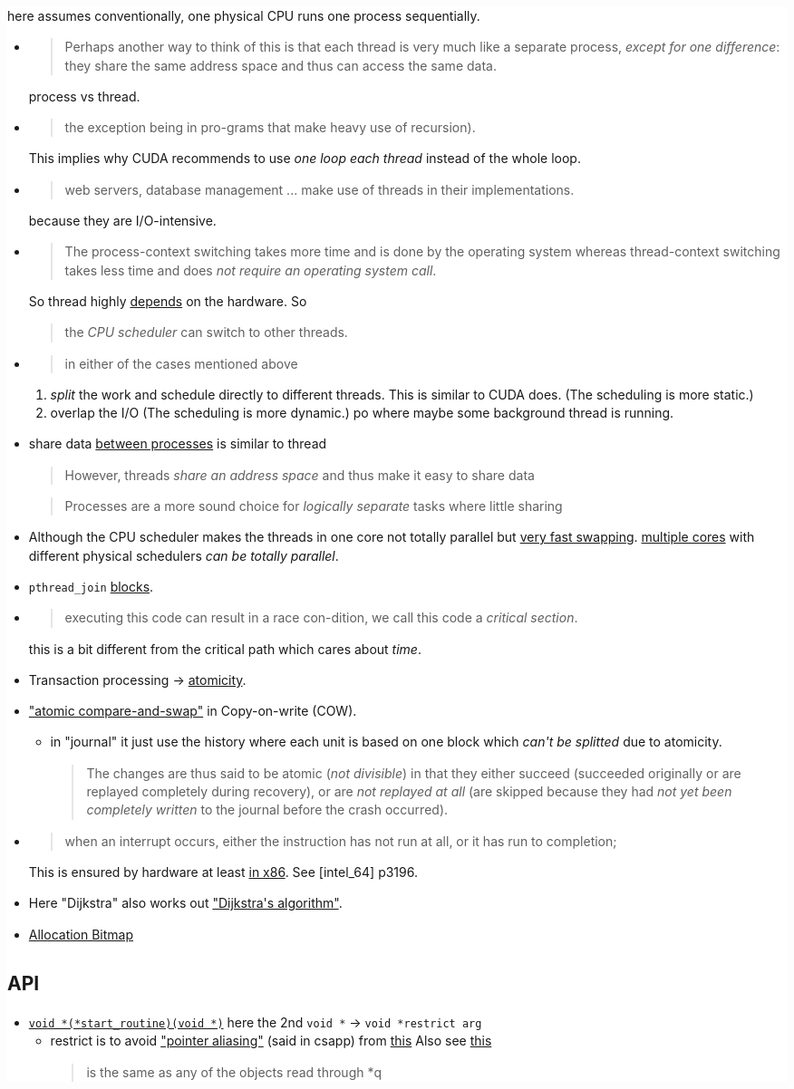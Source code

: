   here assumes conventionally, one physical CPU runs one process sequentially.
- > Perhaps another way to think of this is that each thread is very much like a separate process, *except for one difference*: they share the same address space and thus can access the same data.

  process vs thread.
- > the exception being in pro-grams that make heavy use of recursion).

  This implies why CUDA recommends to use *one loop each thread* instead of the whole loop.
- > web servers, database management ... make use of threads in their implementations.

  because they are I/O-intensive.
- > The process-context switching takes more time and is done by the operating system whereas thread-context switching takes less time and does *not require an operating system call*.

  So thread highly [depends](https://medium.com/javarevisited/process-and-thread-context-switching-do-you-know-the-difference-updated-8fd93877dff6) on the hardware.
  So
  > the *CPU scheduler* can switch to other threads.

- > in either of the cases mentioned above

  1. *split* the work and schedule directly to different threads.
    This is similar to CUDA does.
    (The scheduling is more static.)
  2. overlap the I/O (The scheduling is more dynamic.)
    po where maybe some background thread is running.
- share data [between processes](https://stackoverflow.com/a/7108031/21294350)
  is similar to thread
  > However, threads *share an address space* and thus make it easy to share data

  > Processes are a more sound choice for *logically separate* tasks where little sharing

- Although the CPU scheduler makes the threads in one core not totally parallel but [very fast swapping](https://stackoverflow.com/a/24646546/21294350).
  [multiple cores](https://stackoverflow.com/a/71005116/21294350) with different physical schedulers *can be totally parallel*.
- `pthread_join` [blocks](https://stackoverflow.com/questions/30733684/blocking-in-pthread-join).
- > executing this code can result in a race con-dition, we call this code a *critical section*.

  this is a bit different from the critical path which cares about *time*.
- Transaction processing -> [atomicity](https://en.wikipedia.org/wiki/Transaction_processing#Atomicity). <a id="Transaction_atomicity"></a>
- ["atomic compare-and-swap"](https://en.wikipedia.org/wiki/Copy-on-write#Examples) in Copy-on-write (COW).
  - in "journal" it just use the history where each unit is based on one block which *can't be splitted* due to atomicity.
    > The changes are thus said to be atomic (*not divisible*) in that they either succeed (succeeded originally or are replayed completely during recovery), or are *not replayed at all* (are skipped because they had *not yet been completely written* to the journal before the crash occurred).

- > when an interrupt occurs, either the instruction has not run at all, or it has run to completion;

  This is ensured by hardware at least [in x86](https://stackoverflow.com/a/55186668/21294350). See [intel_64] p3196.
- Here "Dijkstra" also works out ["Dijkstra's algorithm"](https://en.wikipedia.org/wiki/Dijkstra%27s_algorithm).
- [Allocation Bitmap](https://www.ntfs.com/exfat-allocation-bitmap.htm)
## API
- [`void *(*start_routine)(void *)`](https://stackoverflow.com/questions/1352426/why-does-start-routine-for-pthread-create-return-void-and-take-void)
  here the 2nd `void *` -> `void *restrict arg`
  - restrict is to avoid ["pointer aliasing"](https://stackoverflow.com/a/745877/21294350) (said in csapp) from [this](https://stackoverflow.com/a/6688127/21294350)
    Also see [this](https://en.cppreference.com/w/c/language/restrict)
    > is the same as any of the objects read through *q
